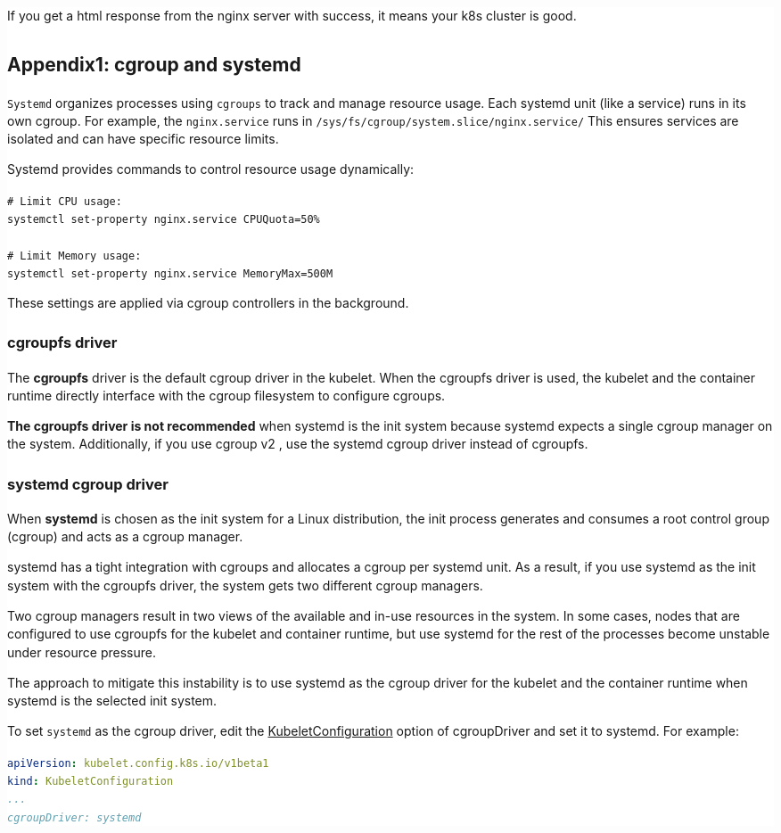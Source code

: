 If you get a html response from the nginx server with success, it means your k8s cluster is good.


## Appendix1: cgroup and systemd

`Systemd` organizes processes using `cgroups` to track and manage resource usage. Each systemd unit (like a service) 
runs in its own cgroup. For example, the `nginx.service` runs in `/sys/fs/cgroup/system.slice/nginx.service/`
This ensures services are isolated and can have specific resource limits.

Systemd provides commands to control resource usage dynamically:

```shell
# Limit CPU usage:
systemctl set-property nginx.service CPUQuota=50%

# Limit Memory usage:
systemctl set-property nginx.service MemoryMax=500M
```
These settings are applied via cgroup controllers in the background.

### cgroupfs driver

The **cgroupfs** driver is the default cgroup driver in the kubelet. When the cgroupfs driver is used, the kubelet 
and the container runtime directly interface with the cgroup filesystem to configure cgroups.

**The cgroupfs driver is not recommended** when systemd is the init system because systemd expects a single cgroup manager on the system. Additionally, if you use cgroup v2 , use the systemd cgroup driver instead of cgroupfs.

### systemd cgroup driver
When **systemd** is chosen as the init system for a Linux distribution, the init process generates and consumes a root control group (cgroup) and acts as a cgroup manager.

systemd has a tight integration with cgroups and allocates a cgroup per systemd unit. As a result, if you use systemd as the init system with the cgroupfs driver, the system gets two different cgroup managers.

Two cgroup managers result in two views of the available and in-use resources in the system. In some cases, nodes that are configured to use cgroupfs for the kubelet and container runtime, but use systemd for the rest of the processes become unstable under resource pressure.

The approach to mitigate this instability is to use systemd as the cgroup driver for the kubelet and the container runtime when systemd is the selected init system.

To set `systemd` as the cgroup driver, edit the [KubeletConfiguration](https://kubernetes.io/docs/tasks/administer-cluster/kubelet-config-file/) option of cgroupDriver and set it to systemd. For example: 

```yaml
apiVersion: kubelet.config.k8s.io/v1beta1
kind: KubeletConfiguration
...
cgroupDriver: systemd
```
